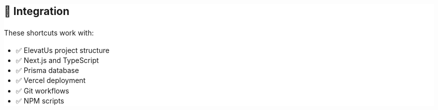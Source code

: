 ## 🔗 Integration

These shortcuts work with:
- ✅ ElevatUs project structure
- ✅ Next.js and TypeScript
- ✅ Prisma database
- ✅ Vercel deployment
- ✅ Git workflows
- ✅ NPM scripts
